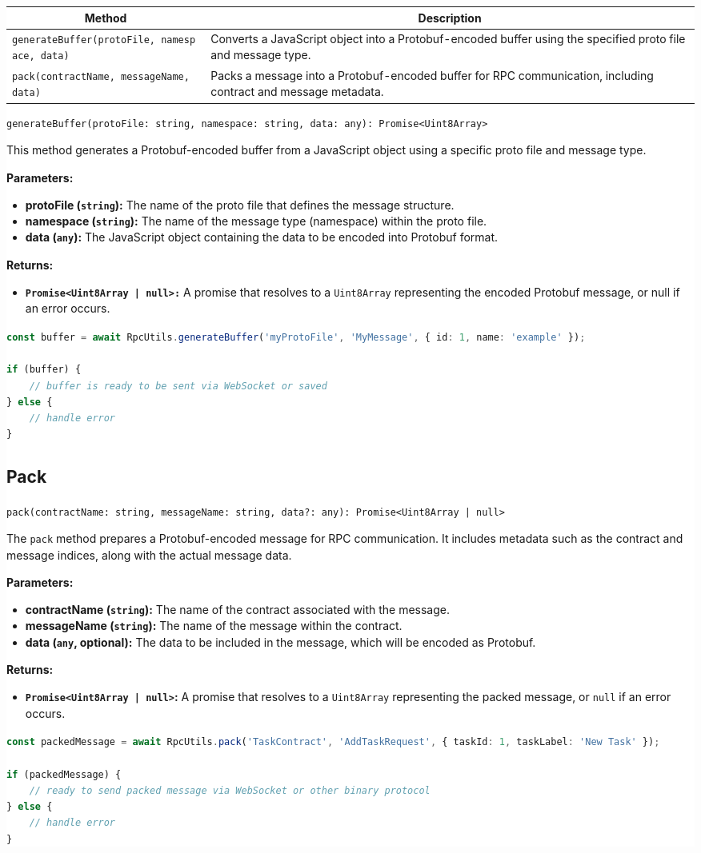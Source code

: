 | Method                             | Description                                                                                               |
|------------------------------------|-----------------------------------------------------------------------------------------------------------|
| `generateBuffer(protoFile, namespace, data)` | Converts a JavaScript object into a Protobuf-encoded buffer using the specified proto file and message type. |
| `pack(contractName, messageName, data)`       | Packs a message into a Protobuf-encoded buffer for RPC communication, including contract and message metadata. |

``generateBuffer(protoFile: string, namespace: string, data: any): Promise<Uint8Array>``

This method generates a Protobuf-encoded buffer from a JavaScript object using a specific proto file and message type.

**Parameters:**
* **protoFile (``string``):** The name of the proto file that defines the message structure.
* **namespace (``string``):** The name of the message type (namespace) within the proto file.
* **data (``any``):** The JavaScript object containing the data to be encoded into Protobuf format.

**Returns:**
* **``Promise<Uint8Array | null>:``** A promise that resolves to a ``Uint8Array`` representing the encoded Protobuf message, or null if an error occurs.

```typescript
const buffer = await RpcUtils.generateBuffer('myProtoFile', 'MyMessage', { id: 1, name: 'example' });

if (buffer) {
    // buffer is ready to be sent via WebSocket or saved
} else {
    // handle error
}
```

## Pack

``pack(contractName: string, messageName: string, data?: any): Promise<Uint8Array | null>``

The ``pack`` method prepares a Protobuf-encoded message for RPC communication. It includes metadata such as the contract and message indices, along with the actual message data.

**Parameters:**
* **contractName (``string``):** The name of the contract associated with the message.
* **messageName (``string``):** The name of the message within the contract.
* **data (``any``, optional):** The data to be included in the message, which will be encoded as Protobuf.

**Returns:**
* **``Promise<Uint8Array | null>``:** A promise that resolves to a ``Uint8Array`` representing the packed message, or ``null`` if an error occurs.

```typescript
const packedMessage = await RpcUtils.pack('TaskContract', 'AddTaskRequest', { taskId: 1, taskLabel: 'New Task' });

if (packedMessage) {
    // ready to send packed message via WebSocket or other binary protocol
} else {
    // handle error
}
```
